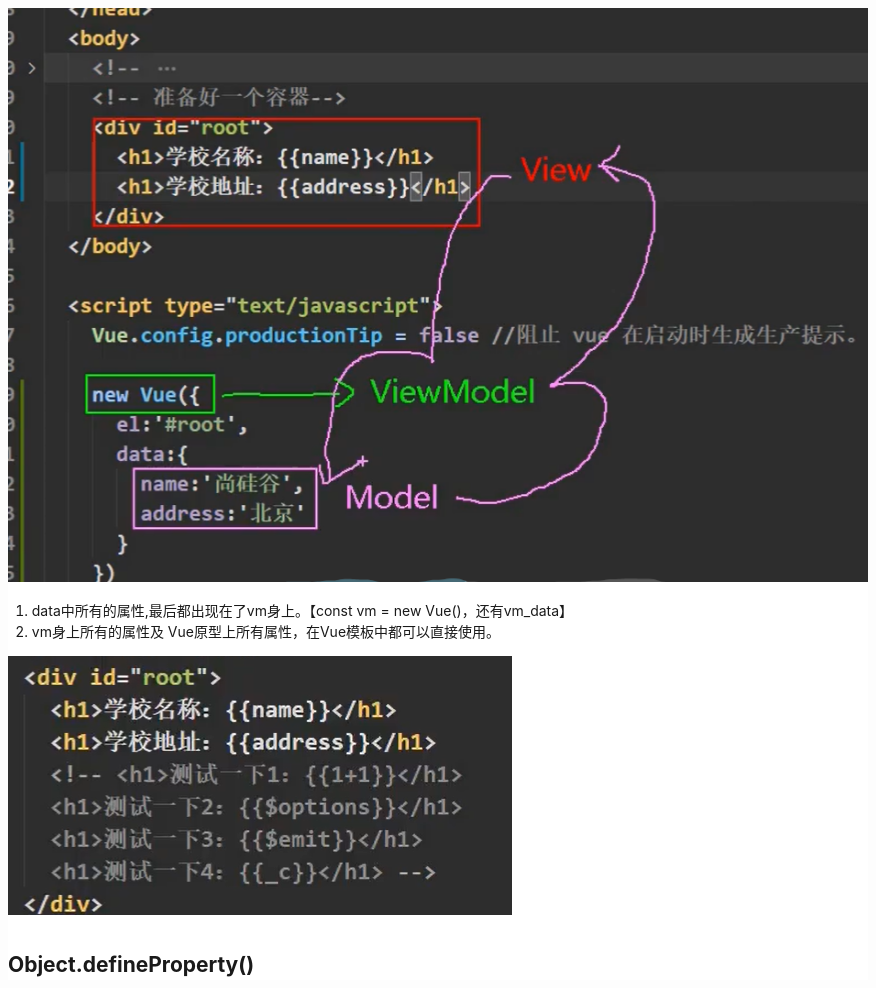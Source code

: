 ![image-20221024223103390](img/image-20221024223103390.png)

1. data中所有的属性,最后都出现在了vm身上。【const vm = new Vue()，还有vm_data】
2. vm身上所有的属性及 Vue原型上所有属性，在Vue模板中都可以直接使用。

![image-20221024223159682](img/image-20221024223159682.png)



## Object.defineProperty()
